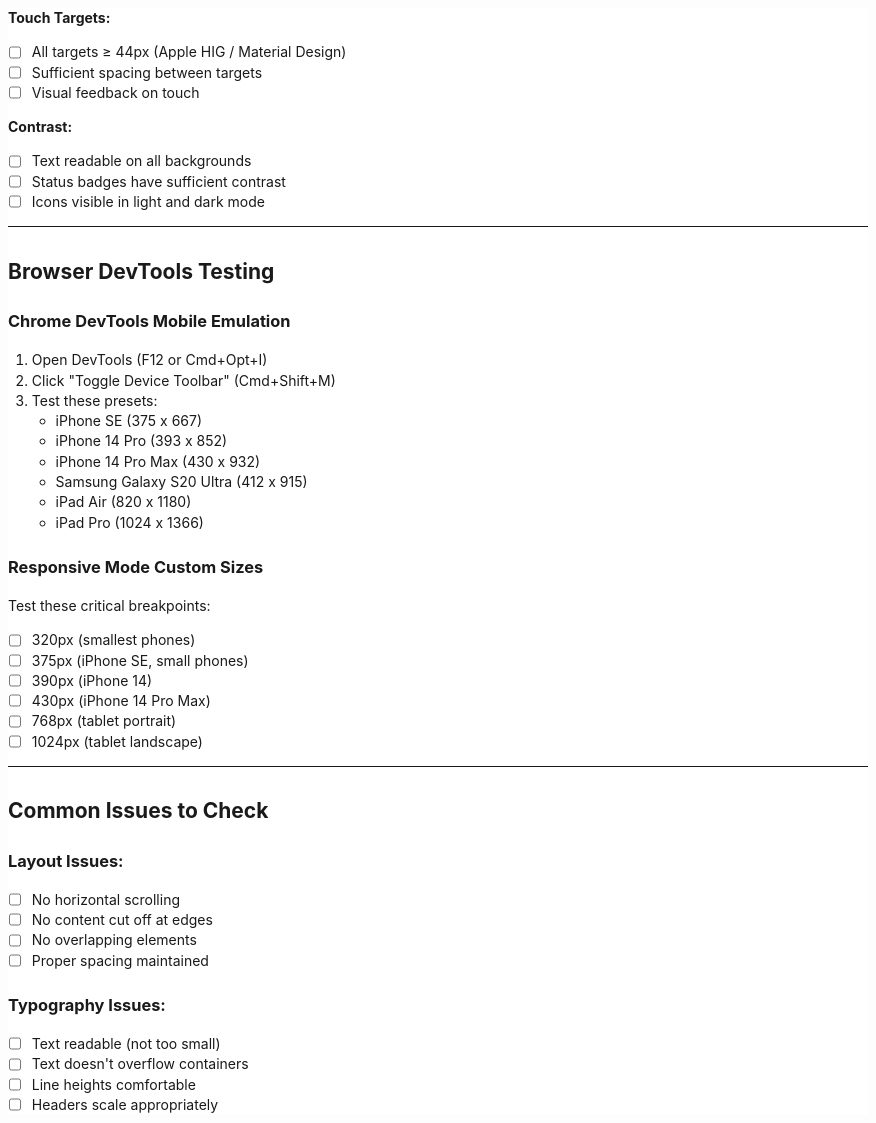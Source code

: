 **Touch Targets:**
- [ ] All targets ≥ 44px (Apple HIG / Material Design)
- [ ] Sufficient spacing between targets
- [ ] Visual feedback on touch

**Contrast:**
- [ ] Text readable on all backgrounds
- [ ] Status badges have sufficient contrast
- [ ] Icons visible in light and dark mode

---

## Browser DevTools Testing

### Chrome DevTools Mobile Emulation

1. Open DevTools (F12 or Cmd+Opt+I)
2. Click "Toggle Device Toolbar" (Cmd+Shift+M)
3. Test these presets:
   - iPhone SE (375 x 667)
   - iPhone 14 Pro (393 x 852)
   - iPhone 14 Pro Max (430 x 932)
   - Samsung Galaxy S20 Ultra (412 x 915)
   - iPad Air (820 x 1180)
   - iPad Pro (1024 x 1366)

### Responsive Mode Custom Sizes

Test these critical breakpoints:
- [ ] 320px (smallest phones)
- [ ] 375px (iPhone SE, small phones)
- [ ] 390px (iPhone 14)
- [ ] 430px (iPhone 14 Pro Max)
- [ ] 768px (tablet portrait)
- [ ] 1024px (tablet landscape)

---

## Common Issues to Check

### Layout Issues:
- [ ] No horizontal scrolling
- [ ] No content cut off at edges
- [ ] No overlapping elements
- [ ] Proper spacing maintained

### Typography Issues:
- [ ] Text readable (not too small)
- [ ] Text doesn't overflow containers
- [ ] Line heights comfortable
- [ ] Headers scale appropriately
